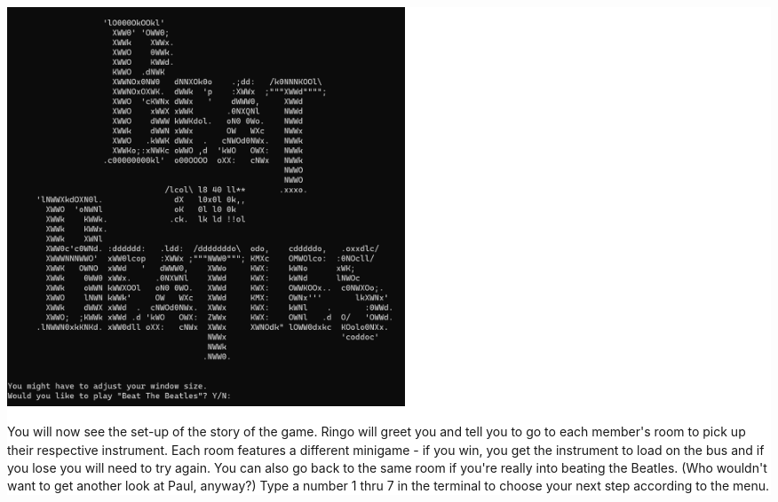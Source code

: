 <img src="./readmeImages/startScreen.png" height=450>

You will now see the set-up of the story of the game. Ringo will greet
you and tell you to go to each member's room to pick up 
their respective instrument. 
Each room features a different minigame - if you win, you get the instrument
to load on the bus and if you lose you will need to try again.
You can also go back to the same room if you're really into beating the Beatles.
(Who wouldn't want to get another look at Paul, anyway?)
Type a number 1 thru 7 in the terminal to choose your next step 
according to the menu.
